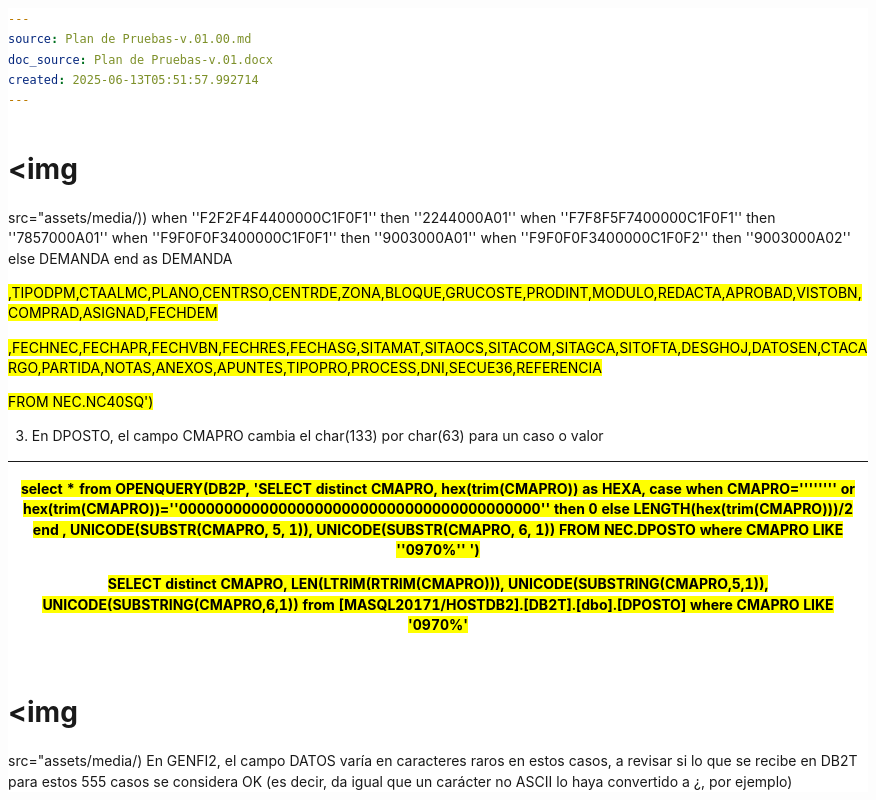 ```yaml
---
source: Plan de Pruebas-v.01.00.md
doc_source: Plan de Pruebas-v.01.docx
created: 2025-06-13T05:51:57.992714
---
```

# <img
src="assets/media/)) when ''F2F2F4F4400000C1F0F1'' then
''2244000A01'' when ''F7F8F5F7400000C1F0F1'' then ''7857000A01'' when
''F9F0F0F3400000C1F0F1'' then ''9003000A01'' when
''F9F0F0F3400000C1F0F2'' then ''9003000A02'' else DEMANDA end as
DEMANDA</mark></p>
<p><mark>,TIPODPM,CTAALMC,PLANO,CENTRSO,CENTRDE,ZONA,BLOQUE,GRUCOSTE,PRODINT,MODULO,REDACTA,APROBAD,VISTOBN,COMPRAD,ASIGNAD,FECHDEM</mark></p>
<p><mark>,FECHNEC,FECHAPR,FECHVBN,FECHRES,FECHASG,SITAMAT,SITAOCS,SITACOM,SITAGCA,SITOFTA,DESGHOJ,DATOSEN,CTACARGO,PARTIDA,NOTAS,ANEXOS,APUNTES,TIPOPRO,PROCESS,DNI,SECUE36,REFERENCIA</mark></p>
<p><mark>FROM NEC.NC40SQ')</mark></p></th>
</tr>
</thead>
<tbody>
</tbody>
</table>

3)  En DPOSTO, el campo CMAPRO cambia el char(133) por char(63) para un
    caso o valor

<table>
<colgroup>
<col style="width: 100%" />
</colgroup>
<thead>
<tr>
<th><p><mark>select * from OPENQUERY(DB2P, 'SELECT distinct CMAPRO,
hex(trim(CMAPRO)) as HEXA, case when CMAPRO='''''''' or
hex(trim(CMAPRO))=''0000000000000000000000000000000000000000'' then 0
else LENGTH(hex(trim(CMAPRO)))/2 end , UNICODE(SUBSTR(CMAPRO, 5, 1)),
UNICODE(SUBSTR(CMAPRO, 6, 1)) FROM NEC.DPOSTO where CMAPRO LIKE
''0970%'' ')</mark></p>
<p><mark>SELECT distinct CMAPRO, LEN(LTRIM(RTRIM(CMAPRO))),
UNICODE(SUBSTRING(CMAPRO,5,1)), UNICODE(SUBSTRING(CMAPRO,6,1)) from
[MASQL20171/HOSTDB2].[DB2T].[dbo].[DPOSTO] where CMAPRO LIKE
'0970%'</mark></p></th>
</tr>
</thead>
<tbody>
</tbody>
</table>

# <img
src="assets/media/)  En GENFI2, el campo DATOS varía en caracteres raros en estos casos,
    a revisar si lo que se recibe en DB2T para estos 555 casos se
    considera OK (es decir, da igual que un carácter no ASCII lo haya
    convertido a ¿, por ejemplo)
